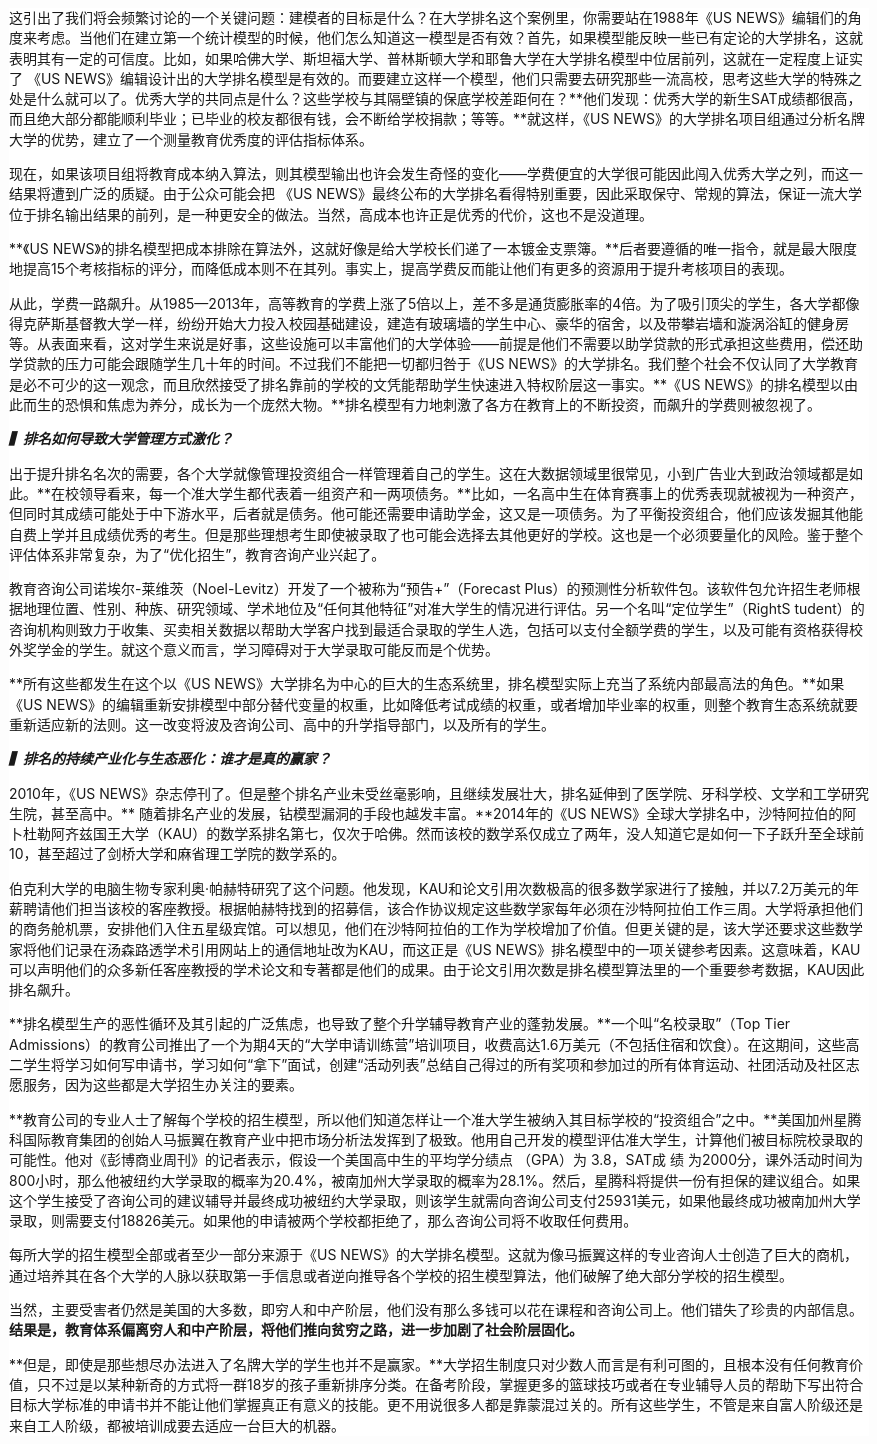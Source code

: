 这引出了我们将会频繁讨论的一个关键问题：建模者的目标是什么？在大学排名这个案例里，你需要站在1988年《US NEWS》编辑们的角度来考虑。当他们在建立第一个统计模型的时候，他们怎么知道这一模型是否有效？首先，如果模型能反映一些已有定论的大学排名，这就表明其有一定的可信度。比如，如果哈佛大学、斯坦福大学、普林斯顿大学和耶鲁大学在大学排名模型中位居前列，这就在一定程度上证实了 《US NEWS》编辑设计出的大学排名模型是有效的。而要建立这样一个模型，他们只需要去研究那些一流高校，思考这些大学的特殊之处是什么就可以了。优秀大学的共同点是什么？这些学校与其隔壁镇的保底学校差距何在？**他们发现：优秀大学的新生SAT成绩都很高，而且绝大部分都能顺利毕业；已毕业的校友都很有钱，会不断给学校捐款；等等。**就这样，《US NEWS》的大学排名项目组通过分析名牌大学的优势，建立了一个测量教育优秀度的评估指标体系。

现在，如果该项目组将教育成本纳入算法，则其模型输出也许会发生奇怪的变化——学费便宜的大学很可能因此闯入优秀大学之列，而这一结果将遭到广泛的质疑。由于公众可能会把 《US NEWS》最终公布的大学排名看得特别重要，因此采取保守、常规的算法，保证一流大学位于排名输出结果的前列，是一种更安全的做法。当然，高成本也许正是优秀的代价，这也不是没道理。

**《US NEWS》的排名模型把成本排除在算法外，这就好像是给大学校长们递了一本镀金支票簿。**后者要遵循的唯一指令，就是最大限度地提高15个考核指标的评分，而降低成本则不在其列。事实上，提高学费反而能让他们有更多的资源用于提升考核项目的表现。

从此，学费一路飙升。从1985—2013年，高等教育的学费上涨了5倍以上，差不多是通货膨胀率的4倍。为了吸引顶尖的学生，各大学都像得克萨斯基督教大学一样，纷纷开始大力投入校园基础建设，建造有玻璃墙的学生中心、豪华的宿舍，以及带攀岩墙和漩涡浴缸的健身房等。从表面来看，这对学生来说是好事，这些设施可以丰富他们的大学体验——前提是他们不需要以助学贷款的形式承担这些费用，偿还助学贷款的压力可能会跟随学生几十年的时间。不过我们不能把一切都归咎于《US NEWS》的大学排名。我们整个社会不仅认同了大学教育是必不可少的这一观念，而且欣然接受了排名靠前的学校的文凭能帮助学生快速进入特权阶层这一事实。**《US NEWS》的排名模型以由此而生的恐惧和焦虑为养分，成长为一个庞然大物。**排名模型有力地刺激了各方在教育上的不断投资，而飙升的学费则被忽视了。

_**▍排名如何导致大学管理方式激化？**_  

出于提升排名名次的需要，各个大学就像管理投资组合一样管理着自己的学生。这在大数据领域里很常见，小到广告业大到政治领域都是如此。**在校领导看来，每一个准大学生都代表着一组资产和一两项债务。**比如，一名高中生在体育赛事上的优秀表现就被视为一种资产，但同时其成绩可能处于中下游水平，后者就是债务。他可能还需要申请助学金，这又是一项债务。为了平衡投资组合，他们应该发掘其他能自费上学并且成绩优秀的考生。但是那些理想考生即使被录取了也可能会选择去其他更好的学校。这也是一个必须要量化的风险。鉴于整个评估体系非常复杂，为了“优化招生”，教育咨询产业兴起了。

教育咨询公司诺埃尔-莱维茨（Noel-Levitz）开发了一个被称为“预告+”（Forecast Plus）的预测性分析软件包。该软件包允许招生老师根据地理位置、性别、种族、研究领域、学术地位及“任何其他特征”对准大学生的情况进行评估。另一个名叫“定位学生”（RightS tudent）的咨询机构则致力于收集、买卖相关数据以帮助大学客户找到最适合录取的学生人选，包括可以支付全额学费的学生，以及可能有资格获得校外奖学金的学生。就这个意义而言，学习障碍对于大学录取可能反而是个优势。

**所有这些都发生在这个以《US NEWS》大学排名为中心的巨大的生态系统里，排名模型实际上充当了系统内部最高法的角色。**如果《US NEWS》的编辑重新安排模型中部分替代变量的权重，比如降低考试成绩的权重，或者增加毕业率的权重，则整个教育生态系统就要重新适应新的法则。这一改变将波及咨询公司、高中的升学指导部门，以及所有的学生。

_**▍排名的持续产业化与生态恶化：谁才是真的赢家？**_

2010年，《US NEWS》杂志停刊了。但是整个排名产业未受丝毫影响，且继续发展壮大，排名延伸到了医学院、牙科学校、文学和工学研究生院，甚至高中。** 随着排名产业的发展，钻模型漏洞的手段也越发丰富。**2014年的《US NEWS》全球大学排名中，沙特阿拉伯的阿卜杜勒阿齐兹国王大学（KAU）的数学系排名第七，仅次于哈佛。然而该校的数学系仅成立了两年，没人知道它是如何一下子跃升至全球前10，甚至超过了剑桥大学和麻省理工学院的数学系的。

伯克利大学的电脑生物专家利奥·帕赫特研究了这个问题。他发现，KAU和论文引用次数极高的很多数学家进行了接触，并以7.2万美元的年薪聘请他们担当该校的客座教授。根据帕赫特找到的招募信，该合作协议规定这些数学家每年必须在沙特阿拉伯工作三周。大学将承担他们的商务舱机票，安排他们入住五星级宾馆。可以想见，他们在沙特阿拉伯的工作为学校增加了价值。但更关键的是，该大学还要求这些数学家将他们记录在汤森路透学术引用网站上的通信地址改为KAU，而这正是《US NEWS》排名模型中的一项关键参考因素。这意味着，KAU可以声明他们的众多新任客座教授的学术论文和专著都是他们的成果。由于论文引用次数是排名模型算法里的一个重要参考数据，KAU因此排名飙升。

**排名模型生产的恶性循环及其引起的广泛焦虑，也导致了整个升学辅导教育产业的蓬勃发展。**一个叫“名校录取”（Top Tier Admissions）的教育公司推出了一个为期4天的“大学申请训练营”培训项目，收费高达1.6万美元（不包括住宿和饮食）。在这期间，这些高二学生将学习如何写申请书，学习如何“拿下”面试，创建“活动列表”总结自己得过的所有奖项和参加过的所有体育运动、社团活动及社区志愿服务，因为这些都是大学招生办关注的要素。

**教育公司的专业人士了解每个学校的招生模型，所以他们知道怎样让一个准大学生被纳入其目标学校的“投资组合”之中。**美国加州星腾科国际教育集团的创始人马振翼在教育产业中把市场分析法发挥到了极致。他用自己开发的模型评估准大学生，计算他们被目标院校录取的可能性。他对《彭博商业周刊》的记者表示，假设一个美国高中生的平均学分绩点 （GPA）为 3.8，SAT成 绩 为2000分，课外活动时间为800小时，那么他被纽约大学录取的概率为20.4%，被南加州大学录取的概率为28.1%。然后，星腾科将提供一份有担保的建议组合。如果这个学生接受了咨询公司的建议辅导并最终成功被纽约大学录取，则该学生就需向咨询公司支付25931美元，如果他最终成功被南加州大学录取，则需要支付18826美元。如果他的申请被两个学校都拒绝了，那么咨询公司将不收取任何费用。

每所大学的招生模型全部或者至少一部分来源于《US NEWS》的大学排名模型。这就为像马振翼这样的专业咨询人士创造了巨大的商机，通过培养其在各个大学的人脉以获取第一手信息或者逆向推导各个学校的招生模型算法，他们破解了绝大部分学校的招生模型。

当然，主要受害者仍然是美国的大多数，即穷人和中产阶层，他们没有那么多钱可以花在课程和咨询公司上。他们错失了珍贵的内部信息。**结果是，教育体系偏离穷人和中产阶层，将他们推向贫穷之路，进一步加剧了社会阶层固化。**

**但是，即使是那些想尽办法进入了名牌大学的学生也并不是赢家。**大学招生制度只对少数人而言是有利可图的，且根本没有任何教育价值，只不过是以某种新奇的方式将一群18岁的孩子重新排序分类。在备考阶段，掌握更多的篮球技巧或者在专业辅导人员的帮助下写出符合目标大学标准的申请书并不能让他们掌握真正有意义的技能。更不用说很多人都是靠蒙混过关的。所有这些学生，不管是来自富人阶级还是来自工人阶级，都被培训成要去适应一台巨大的机器。
